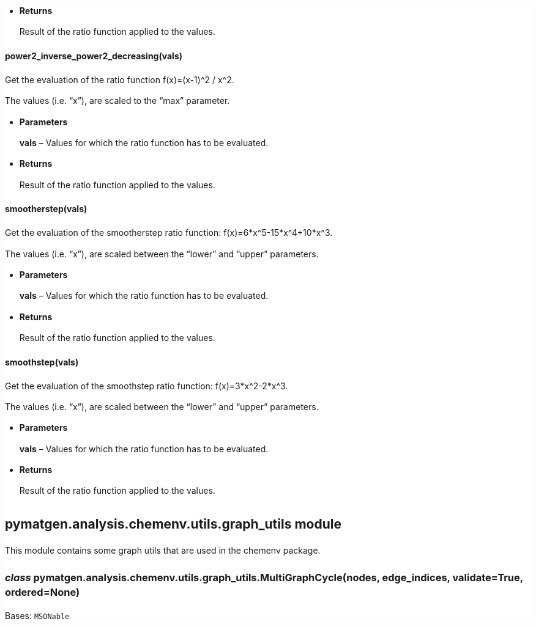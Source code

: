 * **Returns**

    Result of the ratio function applied to the values.



#### power2_inverse_power2_decreasing(vals)
Get the evaluation of the ratio function f(x)=(x-1)^2 / x^2.

The values (i.e. “x”), are scaled to the “max” parameter.


* **Parameters**

    **vals** – Values for which the ratio function has to be evaluated.



* **Returns**

    Result of the ratio function applied to the values.



#### smootherstep(vals)
Get the evaluation of the smootherstep ratio function: f(x)=6\*x^5-15\*x^4+10\*x^3.

The values (i.e. “x”), are scaled between the “lower” and “upper” parameters.


* **Parameters**

    **vals** – Values for which the ratio function has to be evaluated.



* **Returns**

    Result of the ratio function applied to the values.



#### smoothstep(vals)
Get the evaluation of the smoothstep ratio function: f(x)=3\*x^2-2\*x^3.

The values (i.e. “x”), are scaled between the “lower” and “upper” parameters.


* **Parameters**

    **vals** – Values for which the ratio function has to be evaluated.



* **Returns**

    Result of the ratio function applied to the values.


## pymatgen.analysis.chemenv.utils.graph_utils module

This module contains some graph utils that are used in the chemenv package.


### _class_ pymatgen.analysis.chemenv.utils.graph_utils.MultiGraphCycle(nodes, edge_indices, validate=True, ordered=None)
Bases: `MSONable`
